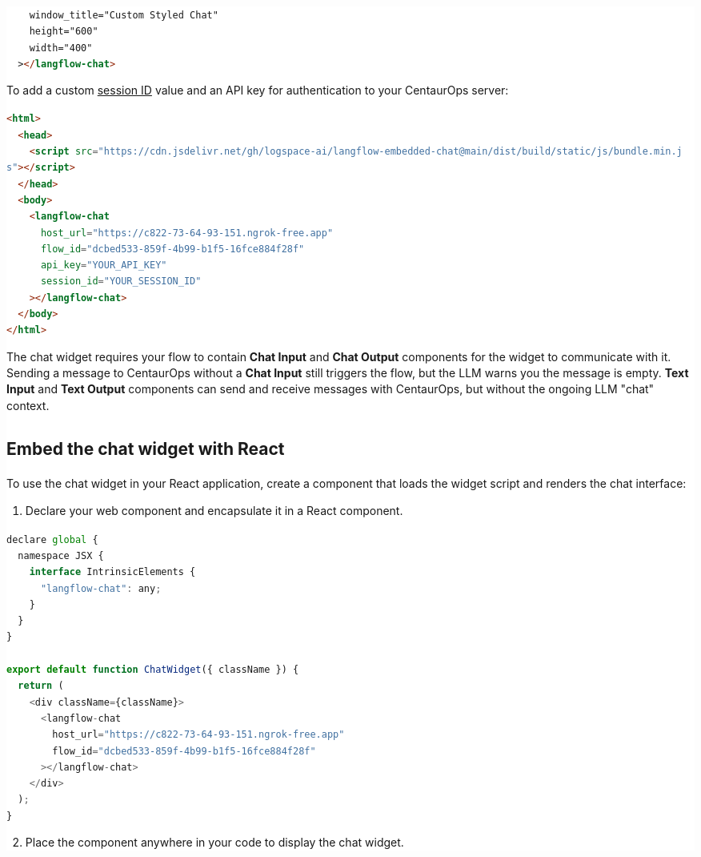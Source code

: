 ```html
    window_title="Custom Styled Chat"
    height="600"
    width="400"
  ></langflow-chat>
```

To add a custom [session ID](/session-id) value and an API key for authentication to your CentaurOps server:
```html
<html>
  <head>
    <script src="https://cdn.jsdelivr.net/gh/logspace-ai/langflow-embedded-chat@main/dist/build/static/js/bundle.min.js"></script>
  </head>
  <body>
    <langflow-chat
      host_url="https://c822-73-64-93-151.ngrok-free.app"
      flow_id="dcbed533-859f-4b99-b1f5-16fce884f28f"
      api_key="YOUR_API_KEY"
      session_id="YOUR_SESSION_ID"
    ></langflow-chat>
  </body>
</html>
```

The chat widget requires your flow to contain **Chat Input** and **Chat Output** components for the widget to communicate with it.
Sending a message to CentaurOps without a **Chat Input** still triggers the flow, but the LLM warns you the message is empty.
**Text Input** and **Text Output** components can send and receive messages with CentaurOps, but without the ongoing LLM "chat" context.

## Embed the chat widget with React

To use the chat widget in your React application, create a component that loads the widget script and renders the chat interface:

1. Declare your web component and encapsulate it in a React component.

```javascript
declare global {
  namespace JSX {
    interface IntrinsicElements {
      "langflow-chat": any;
    }
  }
}

export default function ChatWidget({ className }) {
  return (
    <div className={className}>
      <langflow-chat
        host_url="https://c822-73-64-93-151.ngrok-free.app"
        flow_id="dcbed533-859f-4b99-b1f5-16fce884f28f"
      ></langflow-chat>
    </div>
  );
}
```
2. Place the component anywhere in your code to display the chat widget.
